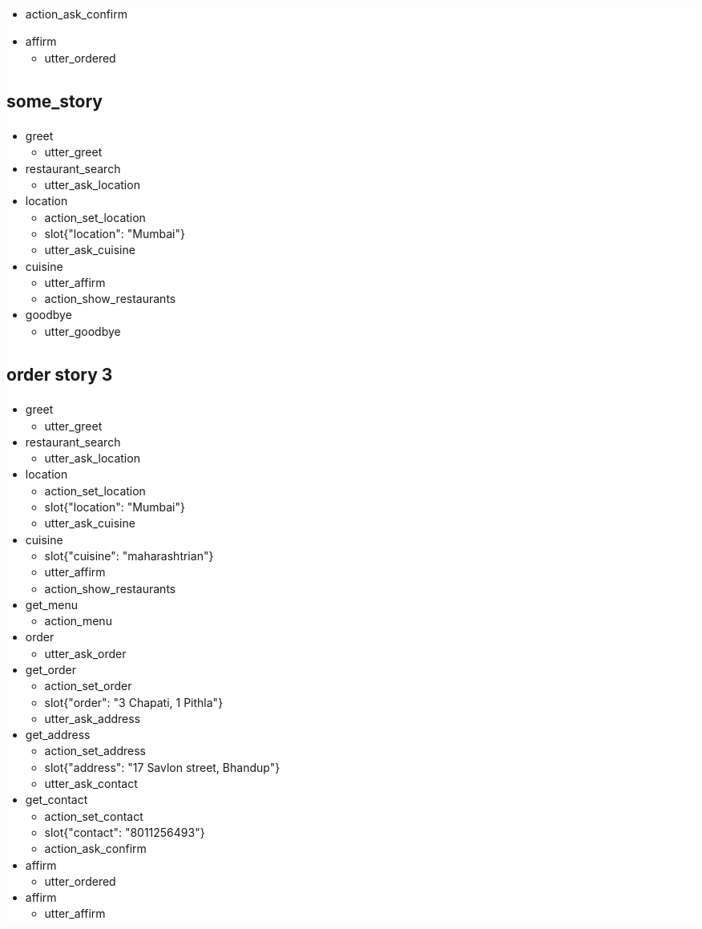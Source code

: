   - action_ask_confirm
* affirm
  - utter_ordered

## some_story
* greet
  - utter_greet
* restaurant_search
  - utter_ask_location
* location
  - action_set_location
  - slot{"location": "Mumbai"}
  - utter_ask_cuisine
* cuisine
  - utter_affirm
  - action_show_restaurants
* goodbye
  - utter_goodbye

## order story 3
* greet
  - utter_greet
* restaurant_search
  - utter_ask_location
* location
  - action_set_location
  - slot{"location": "Mumbai"}
  - utter_ask_cuisine
* cuisine
  - slot{"cuisine": "maharashtrian"}
  - utter_affirm
  - action_show_restaurants
* get_menu
  - action_menu
* order
  - utter_ask_order
* get_order
  - action_set_order
  - slot{"order": "3 Chapati, 1 Pithla"}
  - utter_ask_address
* get_address
  - action_set_address
  - slot{"address": "17 Savlon street, Bhandup"}
  - utter_ask_contact
* get_contact
  - action_set_contact
  - slot{"contact": "8011256493"}
  - action_ask_confirm
* affirm
  - utter_ordered
* affirm
  - utter_affirm
